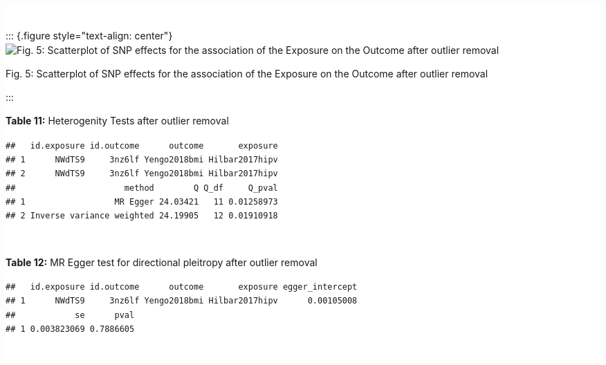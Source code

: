 <br>

::: {.figure style="text-align: center"}
<img src="/sc/arion/projects/LOAD/shea/Projects/MR_ADPhenome/results/MR_ADbidir/Hilbar2017hipv/Yengo2018bmi/mr_report_files/figure-markdown/scatter_plot_outlier-1.png" alt="Fig. 5: Scatterplot of SNP effects for the association of the Exposure on the Outcome after outlier removal"  />
<p class="caption">
Fig. 5: Scatterplot of SNP effects for the association of the Exposure
on the Outcome after outlier removal
</p>
:::

<br>

**Table 11:** Heterogenity Tests after outlier removal

    ##   id.exposure id.outcome      outcome       exposure
    ## 1      NWdTS9     3nz6lf Yengo2018bmi Hilbar2017hipv
    ## 2      NWdTS9     3nz6lf Yengo2018bmi Hilbar2017hipv
    ##                      method        Q Q_df     Q_pval
    ## 1                  MR Egger 24.03421   11 0.01258973
    ## 2 Inverse variance weighted 24.19905   12 0.01910918

<br>

**Table 12:** MR Egger test for directional pleitropy after outlier
removal

    ##   id.exposure id.outcome      outcome       exposure egger_intercept
    ## 1      NWdTS9     3nz6lf Yengo2018bmi Hilbar2017hipv      0.00105008
    ##            se      pval
    ## 1 0.003823069 0.7886605

<br>
